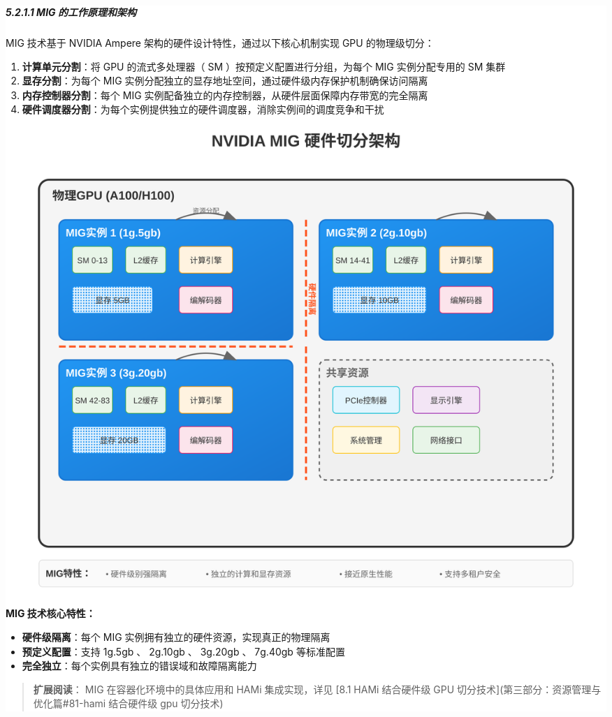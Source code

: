 ##### 5.2.1.1 MIG 的工作原理和架构

MIG 技术基于 NVIDIA Ampere 架构的硬件设计特性，通过以下核心机制实现 GPU 的物理级切分：

1. **计算单元分割**：将 GPU 的流式多处理器（ SM ）按预定义配置进行分组，为每个 MIG 实例分配专用的 SM 集群
2. **显存分割**：为每个 MIG 实例分配独立的显存地址空间，通过硬件级内存保护机制确保访问隔离
3. **内存控制器分割**：每个 MIG 实例配备独立的内存控制器，从硬件层面保障内存带宽的完全隔离
4. **硬件调度器分割**：为每个实例提供独立的硬件调度器，消除实例间的调度竞争和干扰

![MIG 架构示意图](images/mig_architecture.svg)

**MIG 技术核心特性：**

- **硬件级隔离**：每个 MIG 实例拥有独立的硬件资源，实现真正的物理隔离
- **预定义配置**：支持 1g.5gb 、 2g.10gb 、 3g.20gb 、 7g.40gb 等标准配置
- **完全独立**：每个实例具有独立的错误域和故障隔离能力

> **扩展阅读**： MIG 在容器化环境中的具体应用和 HAMi 集成实现，详见 [8.1 HAMi 结合硬件级 GPU 切分技术](第三部分：资源管理与优化篇#81-hami 结合硬件级 gpu 切分技术)
